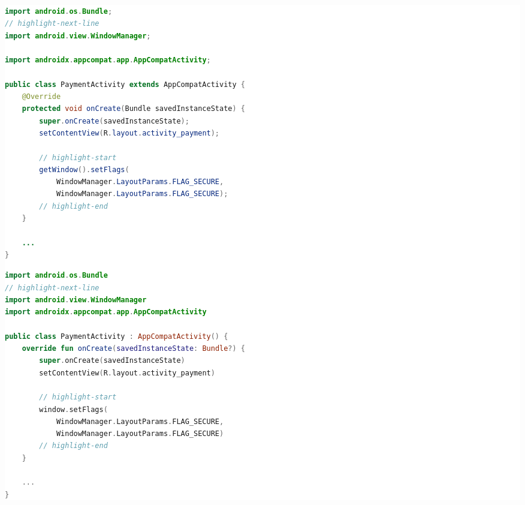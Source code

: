 <TabItem value="java">

```java title="App.java"
import android.os.Bundle;
// highlight-next-line
import android.view.WindowManager;

import androidx.appcompat.app.AppCompatActivity;

public class PaymentActivity extends AppCompatActivity {
    @Override
    protected void onCreate(Bundle savedInstanceState) {
        super.onCreate(savedInstanceState);
        setContentView(R.layout.activity_payment);

        // highlight-start
        getWindow().setFlags(
            WindowManager.LayoutParams.FLAG_SECURE,
            WindowManager.LayoutParams.FLAG_SECURE);
        // highlight-end
    }

    ...
}
```

</TabItem>

<TabItem value="kotlin">

```kotlin title="App.kt"
import android.os.Bundle
// highlight-next-line
import android.view.WindowManager
import androidx.appcompat.app.AppCompatActivity

public class PaymentActivity : AppCompatActivity() {
    override fun onCreate(savedInstanceState: Bundle?) {
        super.onCreate(savedInstanceState)
        setContentView(R.layout.activity_payment)

        // highlight-start
        window.setFlags(
            WindowManager.LayoutParams.FLAG_SECURE,
            WindowManager.LayoutParams.FLAG_SECURE)
        // highlight-end
    }

    ...
}
```

</TabItem>
</Tabs>
